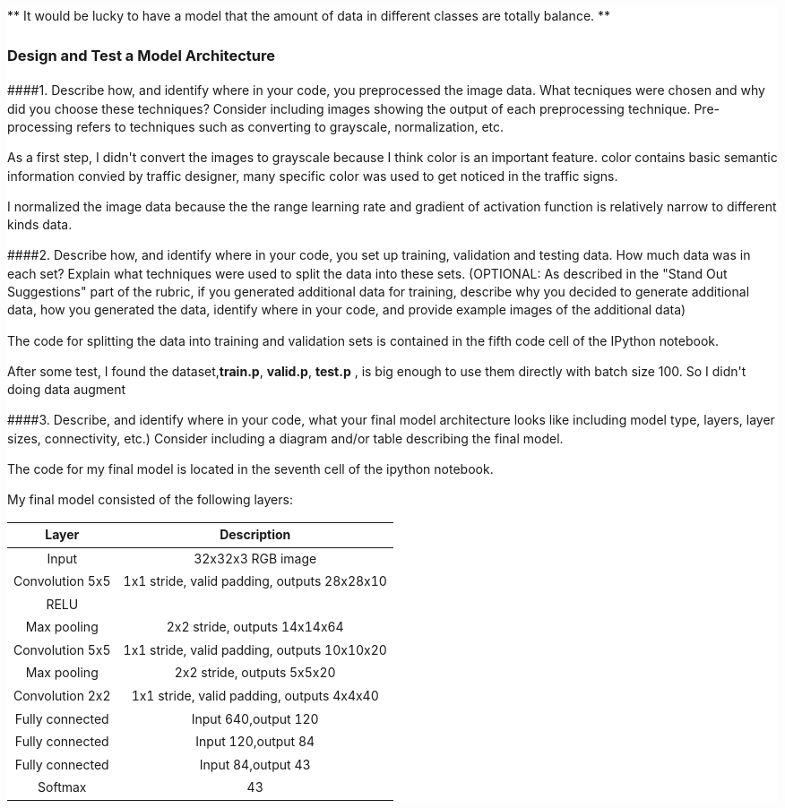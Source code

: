 ** It would be lucky to have a model that the amount of data in different classes are totally balance. **

### Design and Test a Model Architecture

####1. Describe how, and identify where in your code, you preprocessed the image data. What tecniques were chosen and why did you choose these techniques? Consider including images showing the output of each preprocessing technique. Pre-processing refers to techniques such as converting to grayscale, normalization, etc.

As a first step, I didn't convert the images to grayscale because I think color is an important feature. color contains basic semantic information convied by traffic designer, many specific color was used to get noticed in the traffic signs.


I normalized the image data because the the range learning rate and gradient of activation function is relatively narrow to different kinds data.  

####2. Describe how, and identify where in your code, you set up training, validation and testing data. How much data was in each set? Explain what techniques were used to split the data into these sets. (OPTIONAL: As described in the "Stand Out Suggestions" part of the rubric, if you generated additional data for training, describe why you decided to generate additional data, how you generated the data, identify where in your code, and provide example images of the additional data)

The code for splitting the data into training and validation sets is contained in the fifth code cell of the IPython notebook.  

After some test, I found the dataset,**train.p**, **valid.p**, **test.p** , is big enough to use them directly with batch size 100. So I didn't doing data augment

####3. Describe, and identify where in your code, what your final model architecture looks like including model type, layers, layer sizes, connectivity, etc.) Consider including a diagram and/or table describing the final model.

The code for my final model is located in the seventh cell of the ipython notebook.

My final model consisted of the following layers:

| Layer         		|     Description	        					|
|:---------------------:|:---------------------------------------------:|
| Input         		| 32x32x3 RGB image   							|
| Convolution 5x5     	| 1x1 stride, valid padding, outputs 28x28x10 	|
| RELU					|												|
| Max pooling	      	| 2x2 stride,  outputs 14x14x64 				|
| Convolution 5x5	    |  1x1 stride, valid padding, outputs 10x10x20 	|
| Max pooling	      	| 2x2 stride,  outputs 5x5x20 				|
| Convolution 2x2	    |  1x1 stride, valid padding, outputs 4x4x40 	|
| Fully connected		|Input 640,output 120        							|
| Fully connected		|Input 120,output 84        							|
| Fully connected		|Input 84,output 43        							|
| Softmax				| 43       									|
